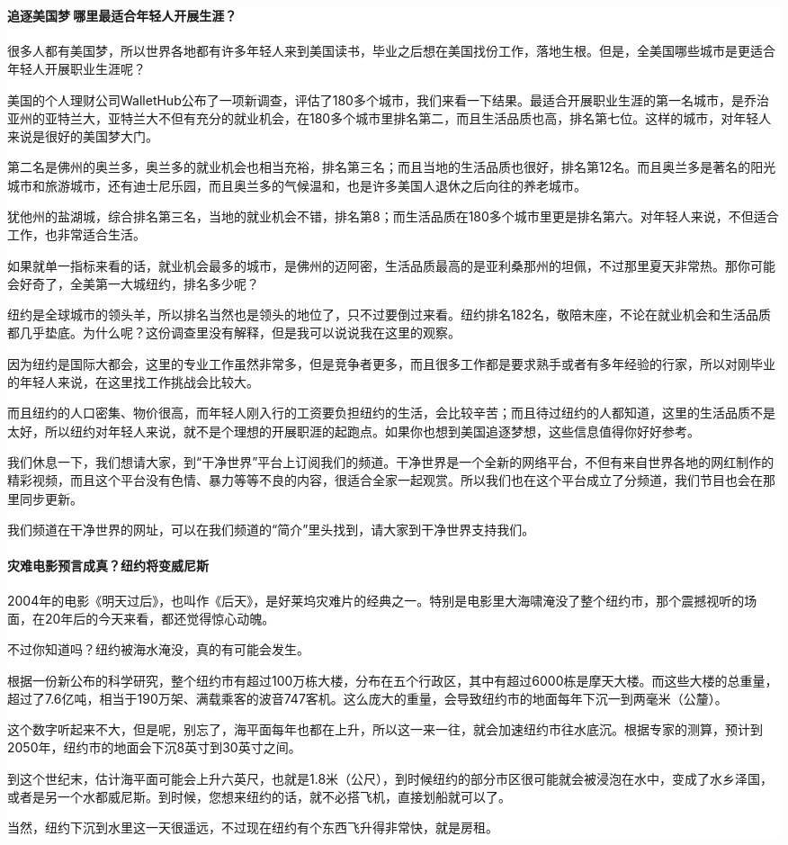 <h4>
 追逐美国梦 哪里最适合年轻人开展生涯？
</h4>
<p>
 很多人都有美国梦，所以世界各地都有许多年轻人来到美国读书，毕业之后想在美国找份工作，落地生根。但是，全美国哪些城市是更适合年轻人开展职业生涯呢？
</p>
<p>
 美国的个人理财公司WalletHub公布了一项新调查，评估了180多个城市，我们来看一下结果。最适合开展职业生涯的第一名城市，是乔治亚州的亚特兰大，亚特兰大不但有充分的就业机会，在180多个城市里排名第二，而且生活品质也高，排名第七位。这样的城市，对年轻人来说是很好的美国梦大门。
</p>
<p>
 第二名是佛州的奥兰多，奥兰多的就业机会也相当充裕，排名第三名；而且当地的生活品质也很好，排名第12名。而且奥兰多是著名的阳光城市和旅游城市，还有迪士尼乐园，而且奥兰多的气候温和，也是许多美国人退休之后向往的养老城市。
</p>
<p>
 犹他州的盐湖城，综合排名第三名，当地的就业机会不错，排名第8；而生活品质在180多个城市里更是排名第六。对年轻人来说，不但适合工作，也非常适合生活。
</p>
<p>
 如果就单一指标来看的话，就业机会最多的城市，是佛州的迈阿密，生活品质最高的是亚利桑那州的坦佩，不过那里夏天非常热。那你可能会好奇了，全美第一大城纽约，排名多少呢？
</p>
<p>
 纽约是全球城市的领头羊，所以排名当然也是领头的地位了，只不过要倒过来看。纽约排名182名，敬陪末座，不论在就业机会和生活品质都几乎垫底。为什么呢？这份调查里没有解释，但是我可以说说我在这里的观察。
</p>
<p>
 因为纽约是国际大都会，这里的专业工作虽然非常多，但是竞争者更多，而且很多工作都是要求熟手或者有多年经验的行家，所以对刚毕业的年轻人来说，在这里找工作挑战会比较大。
</p>
<p>
 而且纽约的人口密集、物价很高，而年轻人刚入行的工资要负担纽约的生活，会比较辛苦；而且待过纽约的人都知道，这里的生活品质不是太好，所以纽约对年轻人来说，就不是个理想的开展职涯的起跑点。如果你也想到美国追逐梦想，这些信息值得你好好参考。
</p>
<p>
 我们休息一下，我们想请大家，到“干净世界”平台上订阅我们的频道。干净世界是一个全新的网络平台，不但有来自世界各地的网红制作的精彩视频，而且这个平台没有色情、暴力等等不良的内容，很适合全家一起观赏。所以我们也在这个平台成立了分频道，我们节目也会在那里同步更新。
</p>
<p>
 我们频道在干净世界的网址，可以在我们频道的“简介”里头找到，请大家到干净世界支持我们。
</p>
<p>
 <center>
 </center>
</p>
<h4>
 灾难电影预言成真？纽约将变威尼斯
</h4>
<p>
 2004年的电影《明天过后》，也叫作《后天》，是好莱坞灾难片的经典之一。特别是电影里大海啸淹没了整个纽约市，那个震撼视听的场面，在20年后的今天来看，都还觉得惊心动魄。
</p>
<p>
 不过你知道吗？纽约被海水淹没，真的有可能会发生。
</p>
<p>
 根据一份新公布的科学研究，整个纽约市有超过100万栋大楼，分布在五个行政区，其中有超过6000栋是摩天大楼。而这些大楼的总重量，超过了7.6亿吨，相当于190万架、满载乘客的波音747客机。这么庞大的重量，会导致纽约市的地面每年下沉一到两毫米（公釐）。
</p>
<p>
 这个数字听起来不大，但是呢，别忘了，海平面每年也都在上升，所以这一来一往，就会加速纽约市往水底沉。根据专家的测算，预计到2050年，纽约市的地面会下沉8英寸到30英寸之间。
</p>
<p>
 到这个世纪末，估计海平面可能会上升六英尺，也就是1.8米（公尺），到时候纽约的部分市区很可能就会被浸泡在水中，变成了水乡泽国，或者是另一个水都威尼斯。到时候，您想来纽约的话，就不必搭飞机，直接划船就可以了。
</p>
<p>
 当然，纽约下沉到水里这一天很遥远，不过现在纽约有个东西飞升得非常快，就是房租。
</p>